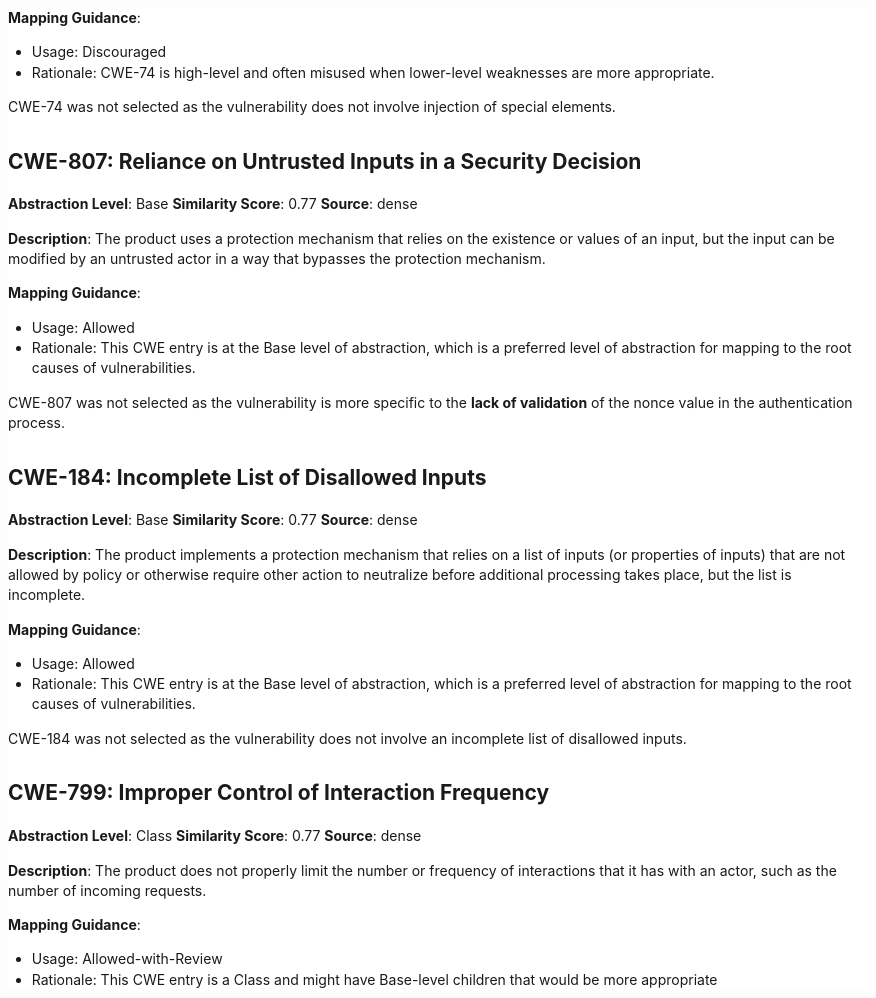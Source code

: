 **Mapping Guidance**:
- Usage: Discouraged
- Rationale: CWE-74 is high-level and often misused when lower-level weaknesses are more appropriate.

CWE-74 was not selected as the vulnerability does not involve injection of special elements.

## CWE-807: Reliance on Untrusted Inputs in a Security Decision
**Abstraction Level**: Base
**Similarity Score**: 0.77
**Source**: dense

**Description**:
The product uses a protection mechanism that relies on the existence or values of an input, but the input can be modified by an untrusted actor in a way that bypasses the protection mechanism.

**Mapping Guidance**:
- Usage: Allowed
- Rationale: This CWE entry is at the Base level of abstraction, which is a preferred level of abstraction for mapping to the root causes of vulnerabilities.

CWE-807 was not selected as the vulnerability is more specific to the **lack of validation** of the nonce value in the authentication process.

## CWE-184: Incomplete List of Disallowed Inputs
**Abstraction Level**: Base
**Similarity Score**: 0.77
**Source**: dense

**Description**:
The product implements a protection mechanism that relies on a list of inputs (or properties of inputs) that are not allowed by policy or otherwise require other action to neutralize before additional processing takes place, but the list is incomplete.

**Mapping Guidance**:
- Usage: Allowed
- Rationale: This CWE entry is at the Base level of abstraction, which is a preferred level of abstraction for mapping to the root causes of vulnerabilities.

CWE-184 was not selected as the vulnerability does not involve an incomplete list of disallowed inputs.

## CWE-799: Improper Control of Interaction Frequency
**Abstraction Level**: Class
**Similarity Score**: 0.77
**Source**: dense

**Description**:
The product does not properly limit the number or frequency of interactions that it has with an actor, such as the number of incoming requests.

**Mapping Guidance**:
- Usage: Allowed-with-Review
- Rationale: This CWE entry is a Class and might have Base-level children that would be more appropriate
